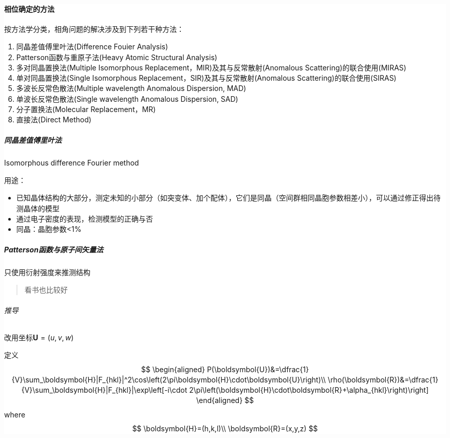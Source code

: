 #### 相位确定的方法

按方法学分类，相角问题的解决涉及到下列若干种方法：

1. 同晶差值傅里叶法(Difference Fouier Analysis) 
2. Patterson函数与重原子法(Heavy Atomic Structural Analysis) 
3. 多对同晶置换法(Multiple Isomorphous Replacement，MIR)及其与反常散射(Anomalous Scattering)的联合使用(MIRAS) 
4. 单对同晶置换法(Single Isomorphous Replacement，SIR)及其与反常散射(Anomalous Scattering)的联合使用(SIRAS)
5. 多波长反常色散法(Multiple wavelength Anomalous Dispersion, MAD)
6. 单波长反常色散法(Single wavelength Anomalous Dispersion, SAD)
7. 分子置换法(Molecular Replacement，MR)
8. 直接法(Direct Method)

##### 同晶差值傅里叶法

Isomorphous difference Fourier method

用途：

- 已知晶体结构的大部分，测定未知的小部分（如突变体、加个配体），它们是同晶（空间群相同晶胞参数相差小），可以通过修正得出待测晶体的模型
- 通过电子密度的表现，检测模型的正确与否
- 同晶：晶胞参数<1%

##### Patterson函数与原子间矢量法

只使用衍射强度来推测结构

> 看书也比较好

###### 推导

改用坐标$\boldsymbol{U}=(u,v,w)$

定义
$$
\begin{aligned}
P(\boldsymbol{U})&=\dfrac{1}{V}\sum_\boldsymbol{H}|F_{hkl}|^2\cos\left(2\pi\boldsymbol{H}\cdot\boldsymbol{U}\right)\\
\rho(\boldsymbol{R})&=\dfrac{1}{V}\sum_\boldsymbol{H}|F_{hkl}|\exp\left[-i\cdot 2\pi\left(\boldsymbol{H}\cdot\boldsymbol{R}+\alpha_{hkl}\right)\right]
\end{aligned}
$$
where
$$
\boldsymbol{H}=(h,k,l)\\
\boldsymbol{R}=(x,y,z)
$$